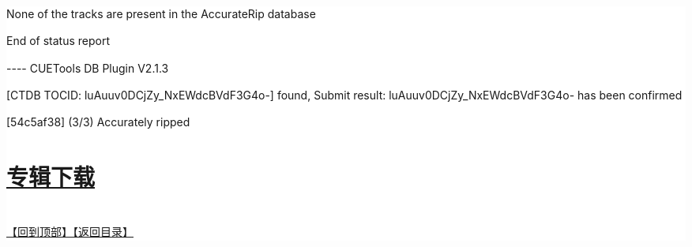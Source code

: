  
None of the tracks are present in the AccurateRip database

End of status report

---- CUETools DB Plugin V2.1.3

[CTDB TOCID: luAuuv0DCjZy_NxEWdcBVdF3G4o-] found, Submit result: luAuuv0DCjZy_NxEWdcBVdF3G4o- has been confirmed

[54c5af38] (3/3) Accurately ripped

# [专辑下载](https://url53.ctfile.com/f/25713053-8445426150-9d36ac?p=1024)
<br>[【回到顶部】](#T)[【返回目录】](/README.md#Y)
<a id="D"></a>
